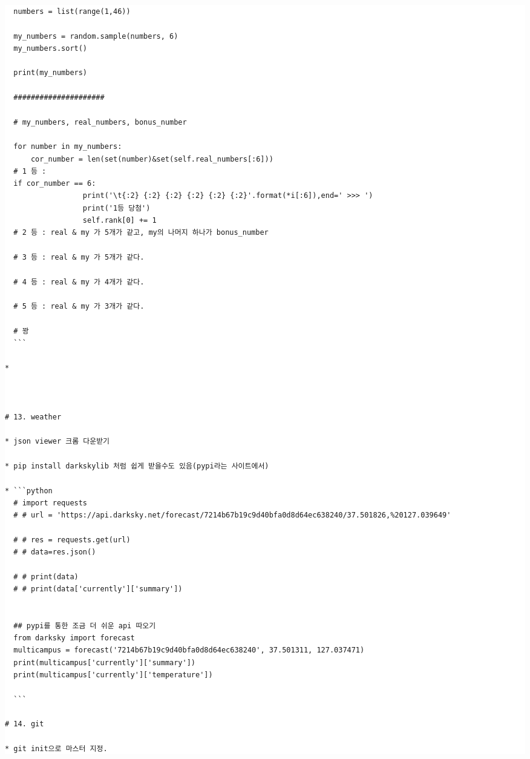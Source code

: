   ```
    numbers = list(range(1,46))
    
    my_numbers = random.sample(numbers, 6)
    my_numbers.sort()
    
    print(my_numbers)
    
    #####################
    
    # my_numbers, real_numbers, bonus_number
    
    for number in my_numbers:
        cor_number = len(set(number)&set(self.real_numbers[:6]))
    # 1 등 : 
    if cor_number == 6:
                    print('\t{:2} {:2} {:2} {:2} {:2} {:2}'.format(*i[:6]),end=' >>> ')
                    print('1등 당첨')
                    self.rank[0] += 1
    # 2 등 : real & my 가 5개가 같고, my의 나머지 하나가 bonus_number
    
    # 3 등 : real & my 가 5개가 같다.
    
    # 4 등 : real & my 가 4개가 같다.
    
    # 5 등 : real & my 가 3개가 같다.
    
    # 꽝
    ```

  * 



  # 13. weather

  * json viewer 크롬 다운받기

  * pip install darkskylib 처럼 쉽게 받을수도 있음(pypi라는 사이트에서)

  * ```python
    # import requests
    # # url = 'https://api.darksky.net/forecast/7214b67b19c9d40bfa0d8d64ec638240/37.501826,%20127.039649'
    
    # # res = requests.get(url)
    # # data=res.json()
    
    # # print(data)
    # # print(data['currently']['summary'])
    
    
    ## pypi를 통한 조금 더 쉬운 api 따오기
    from darksky import forecast
    multicampus = forecast('7214b67b19c9d40bfa0d8d64ec638240', 37.501311, 127.037471)
    print(multicampus['currently']['summary'])
    print(multicampus['currently']['temperature'])
    
    ```

  # 14. git

  * git init으로 마스터 지정.

  ```